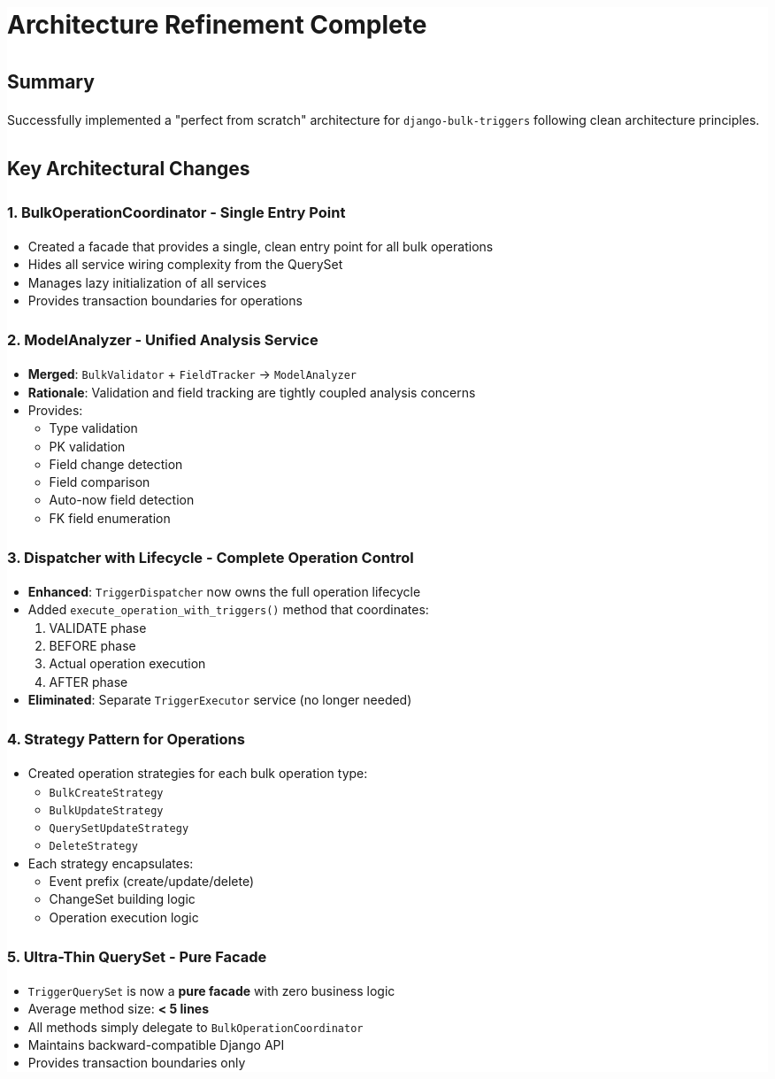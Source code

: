 # Architecture Refinement Complete

## Summary

Successfully implemented a "perfect from scratch" architecture for `django-bulk-triggers` following clean architecture principles.

## Key Architectural Changes

### 1. **BulkOperationCoordinator** - Single Entry Point
- Created a facade that provides a single, clean entry point for all bulk operations
- Hides all service wiring complexity from the QuerySet
- Manages lazy initialization of all services
- Provides transaction boundaries for operations

### 2. **ModelAnalyzer** - Unified Analysis Service
- **Merged**: `BulkValidator` + `FieldTracker` → `ModelAnalyzer`
- **Rationale**: Validation and field tracking are tightly coupled analysis concerns
- Provides:
  - Type validation
  - PK validation
  - Field change detection
  - Field comparison
  - Auto-now field detection
  - FK field enumeration

### 3. **Dispatcher with Lifecycle** - Complete Operation Control
- **Enhanced**: `TriggerDispatcher` now owns the full operation lifecycle
- Added `execute_operation_with_triggers()` method that coordinates:
  1. VALIDATE phase
  2. BEFORE phase
  3. Actual operation execution
  4. AFTER phase
- **Eliminated**: Separate `TriggerExecutor` service (no longer needed)

### 4. **Strategy Pattern** for Operations
- Created operation strategies for each bulk operation type:
  - `BulkCreateStrategy`
  - `BulkUpdateStrategy`
  - `QuerySetUpdateStrategy`
  - `DeleteStrategy`
- Each strategy encapsulates:
  - Event prefix (create/update/delete)
  - ChangeSet building logic
  - Operation execution logic

### 5. **Ultra-Thin QuerySet** - Pure Facade
- `TriggerQuerySet` is now a **pure facade** with zero business logic
- Average method size: **< 5 lines**
- All methods simply delegate to `BulkOperationCoordinator`
- Maintains backward-compatible Django API
- Provides transaction boundaries only
